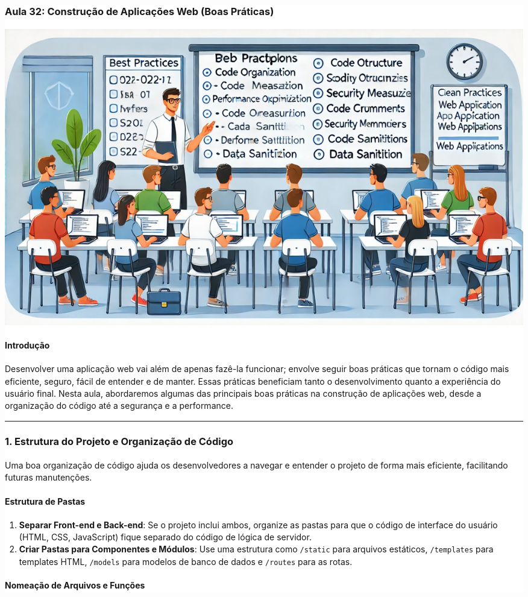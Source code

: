 ### Aula 32: Construção de Aplicações Web (Boas Práticas)
![](./assets/32.jpeg)
#### Introdução

Desenvolver uma aplicação web vai além de apenas fazê-la funcionar; envolve seguir boas práticas que tornam o código mais eficiente, seguro, fácil de entender e de manter. Essas práticas beneficiam tanto o desenvolvimento quanto a experiência do usuário final. Nesta aula, abordaremos algumas das principais boas práticas na construção de aplicações web, desde a organização do código até a segurança e a performance.

---

### 1. Estrutura do Projeto e Organização de Código

Uma boa organização de código ajuda os desenvolvedores a navegar e entender o projeto de forma mais eficiente, facilitando futuras manutenções.

#### Estrutura de Pastas

1. **Separar Front-end e Back-end**: Se o projeto inclui ambos, organize as pastas para que o código de interface do usuário (HTML, CSS, JavaScript) fique separado do código de lógica de servidor.
2. **Criar Pastas para Componentes e Módulos**: Use uma estrutura como `/static` para arquivos estáticos, `/templates` para templates HTML, `/models` para modelos de banco de dados e `/routes` para as rotas.

#### Nomeação de Arquivos e Funções
